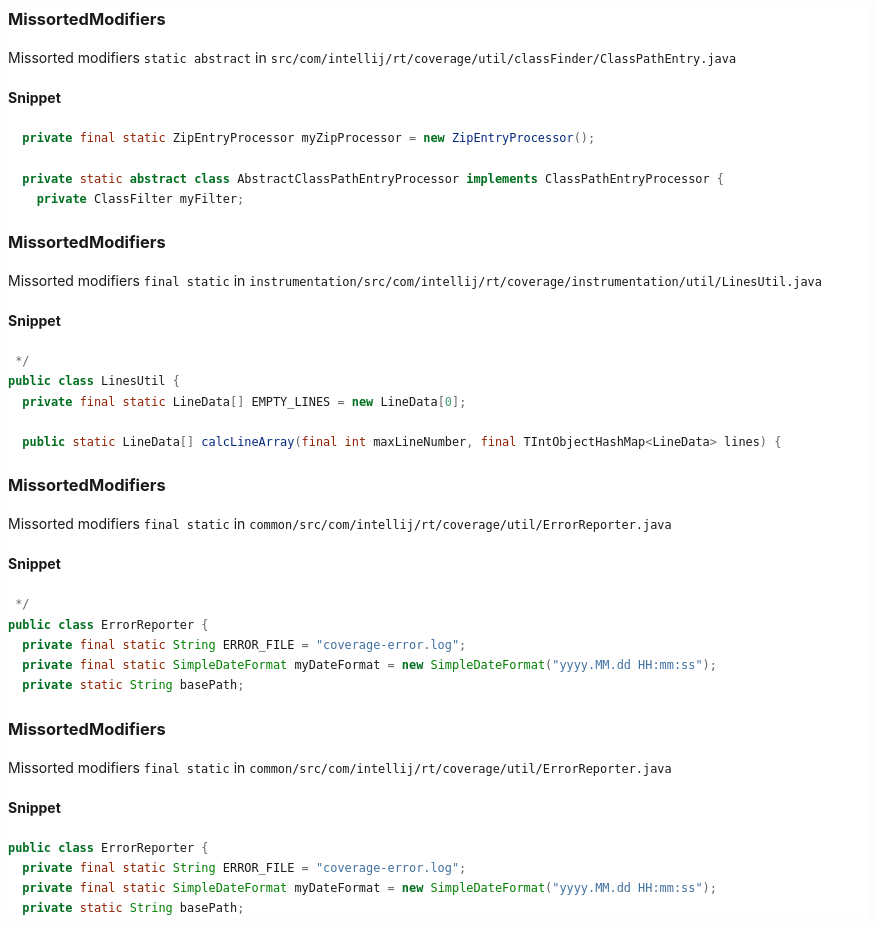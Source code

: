 ### MissortedModifiers
Missorted modifiers `static abstract`
in `src/com/intellij/rt/coverage/util/classFinder/ClassPathEntry.java`
#### Snippet
```java
  private final static ZipEntryProcessor myZipProcessor = new ZipEntryProcessor();

  private static abstract class AbstractClassPathEntryProcessor implements ClassPathEntryProcessor {
    private ClassFilter myFilter;

```

### MissortedModifiers
Missorted modifiers `final static`
in `instrumentation/src/com/intellij/rt/coverage/instrumentation/util/LinesUtil.java`
#### Snippet
```java
 */
public class LinesUtil {
  private final static LineData[] EMPTY_LINES = new LineData[0];

  public static LineData[] calcLineArray(final int maxLineNumber, final TIntObjectHashMap<LineData> lines) {
```

### MissortedModifiers
Missorted modifiers `final static`
in `common/src/com/intellij/rt/coverage/util/ErrorReporter.java`
#### Snippet
```java
 */
public class ErrorReporter {
  private final static String ERROR_FILE = "coverage-error.log";
  private final static SimpleDateFormat myDateFormat = new SimpleDateFormat("yyyy.MM.dd HH:mm:ss");
  private static String basePath;
```

### MissortedModifiers
Missorted modifiers `final static`
in `common/src/com/intellij/rt/coverage/util/ErrorReporter.java`
#### Snippet
```java
public class ErrorReporter {
  private final static String ERROR_FILE = "coverage-error.log";
  private final static SimpleDateFormat myDateFormat = new SimpleDateFormat("yyyy.MM.dd HH:mm:ss");
  private static String basePath;

```
